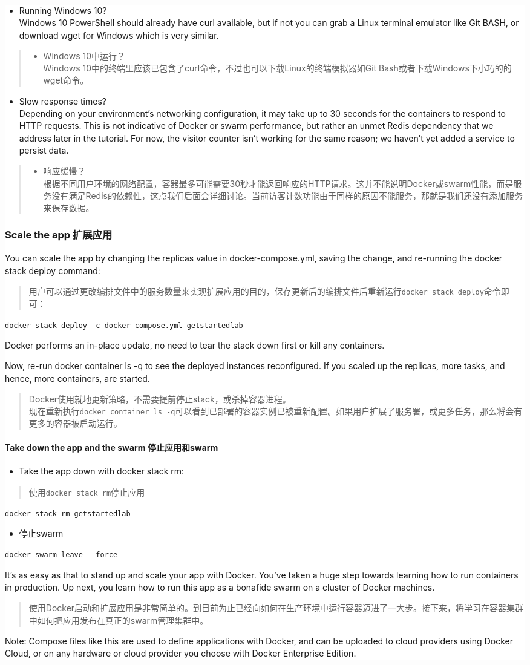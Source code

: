 * Running Windows 10?  
Windows 10 PowerShell should already have curl available, but if not you can grab a Linux terminal emulator like Git BASH, or download wget for Windows which is very similar.

> * Windows 10中运行？  
> Windows 10中的终端里应该已包含了curl命令，不过也可以下载Linux的终端模拟器如Git Bash或者下载Windows下小巧的的wget命令。

* Slow response times?  
Depending on your environment’s networking configuration, it may take up to 30 seconds for the containers to respond to HTTP requests. This is not indicative of Docker or swarm performance, but rather an unmet Redis dependency that we address later in the tutorial. For now, the visitor counter isn’t working for the same reason; we haven’t yet added a service to persist data.

> * 响应缓慢？  
> 根据不同用户环境的网络配置，容器最多可能需要30秒才能返回响应的HTTP请求。这并不能说明Docker或swarm性能，而是服务没有满足Redis的依赖性，这点我们后面会详细讨论。当前访客计数功能由于同样的原因不能服务，那就是我们还没有添加服务来保存数据。

### Scale the app 扩展应用

You can scale the app by changing the replicas value in docker-compose.yml, saving the change, and re-running the docker stack deploy command:

> 用户可以通过更改编排文件中的服务数量来实现扩展应用的目的，保存更新后的编排文件后重新运行```docker stack deploy```命令即可：

```
docker stack deploy -c docker-compose.yml getstartedlab
```

Docker performs an in-place update, no need to tear the stack down first or kill any containers.

Now, re-run docker container ls -q to see the deployed instances reconfigured. If you scaled up the replicas, more tasks, and hence, more containers, are started.

> Docker使用就地更新策略，不需要提前停止stack，或杀掉容器进程。  
> 现在重新执行```docker container ls -q```可以看到已部署的容器实例已被重新配置。如果用户扩展了服务署，或更多任务，那么将会有更多的容器被启动运行。

#### Take down the app and the swarm 停止应用和swarm

* Take the app down with docker stack rm:

> 使用```docker stack rm```停止应用

```
docker stack rm getstartedlab
```

* 停止swarm

```
docker swarm leave --force
```

It’s as easy as that to stand up and scale your app with Docker. You’ve taken a huge step towards learning how to run containers in production. Up next, you learn how to run this app as a bonafide swarm on a cluster of Docker machines.

> 使用Docker启动和扩展应用是非常简单的。到目前为止已经向如何在生产环境中运行容器迈进了一大步。接下来，将学习在容器集群中如何把应用发布在真正的swarm管理集群中。

Note: Compose files like this are used to define applications with Docker, and can be uploaded to cloud providers using Docker Cloud, or on any hardware or cloud provider you choose with Docker Enterprise Edition.
